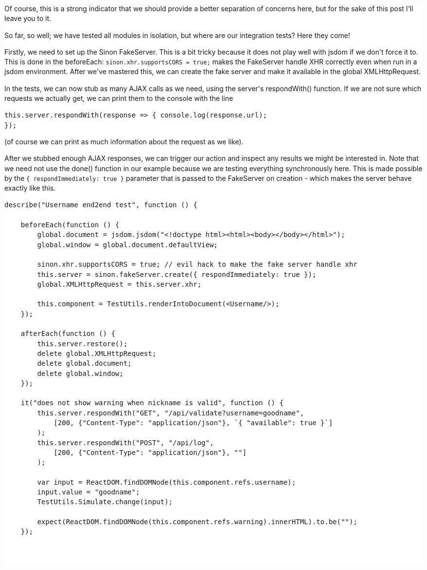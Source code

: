 Of course, this is a strong indicator that we should provide a better separation of concerns here, but for the sake of this post I'll leave you to it.

So far, so well; we have tested all modules in isolation, but where are our integration tests? Here they come!

Firstly, we need to set up the Sinon FakeServer. This is a bit tricky because it does not play well with jsdom if we don't force it to. This is done in the beforeEach: <code>sinon.xhr.supportsCORS = true;</code> makes the FakeServer handle XHR correctly even when run in a jsdom environment. After we've mastered this, we can create the fake server and make it available in the global XMLHttpRequest.

In the tests, we can now stub as many AJAX calls as we need, using the server's respondWith() function. If we are not sure which requests we actually get, we can print them to the console with the line <pre>this.server.respondWith(response => { console.log(response.url); });</pre> (of course we can print as much information about the request as we like).

After we stubbed enough AJAX responses, we can trigger our action and inspect any results we might be interested in. Note that we need not use the done() function in our example because we are testing everything synchronously here. This is made possible by the `{ respondImmediately: true }` parameter that is passed to the FakeServer on creation - which makes the server behave exactly like this.

<pre>
describe("Username end2end test", function () {

    beforeEach(function () {
        global.document = jsdom.jsdom("&lt;!doctype html>&lt;html>&lt;body>&lt;/body>&lt;/html>");
        global.window = global.document.defaultView;

        sinon.xhr.supportsCORS = true; // evil hack to make the fake server handle xhr
        this.server = sinon.fakeServer.create({ respondImmediately: true });
        global.XMLHttpRequest = this.server.xhr;

        this.component = TestUtils.renderIntoDocument(&lt;Username/>);
    });

    afterEach(function () {
        this.server.restore();
        delete global.XMLHttpRequest;
        delete global.document;
        delete global.window;
    });

    it("does not show warning when nickname is valid", function () {
        this.server.respondWith("GET", "/api/validate?username=goodname",
            [200, {"Content-Type": "application/json"}, `{ "available": true }`]
        );
        this.server.respondWith("POST", "/api/log",
            [200, {"Content-Type": "application/json"}, ""]
        );

        var input = ReactDOM.findDOMNode(this.component.refs.username);
        input.value = "goodname";
        TestUtils.Simulate.change(input);

        expect(ReactDOM.findDOMNode(this.component.refs.warning).innerHTML).to.be("");
    });
